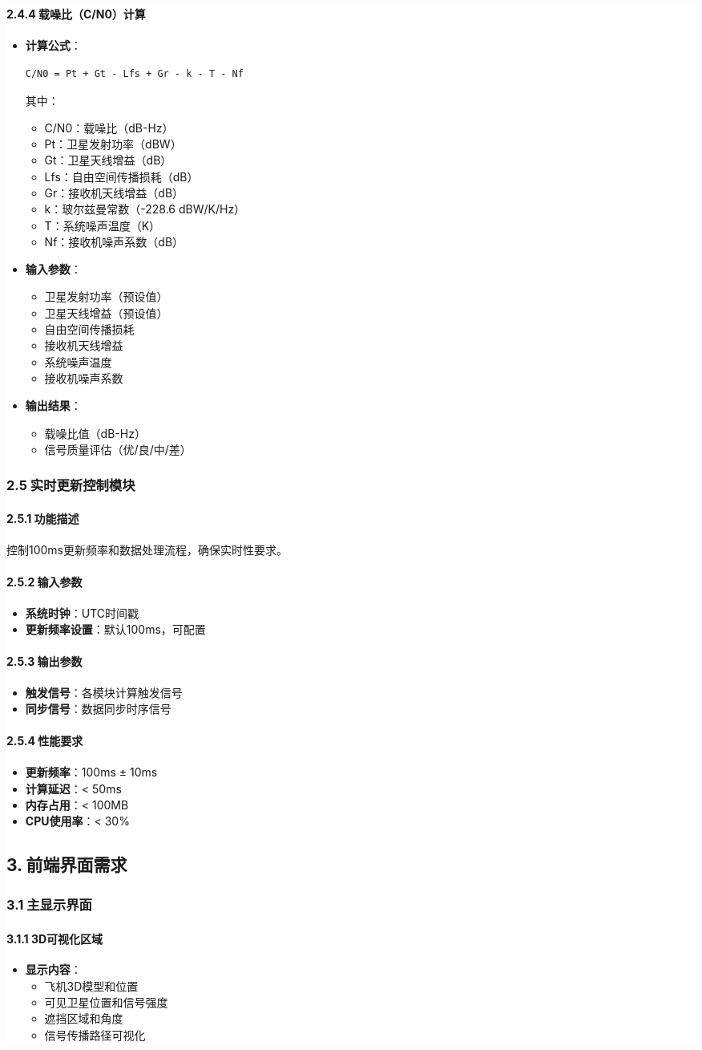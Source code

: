 #### 2.4.4 载噪比（C/N0）计算
- **计算公式**：
  ```
  C/N0 = Pt + Gt - Lfs + Gr - k - T - Nf
  ```
  其中：
  - C/N0：载噪比（dB-Hz）
  - Pt：卫星发射功率（dBW）
  - Gt：卫星天线增益（dB）
  - Lfs：自由空间传播损耗（dB）
  - Gr：接收机天线增益（dB）
  - k：玻尔兹曼常数（-228.6 dBW/K/Hz）
  - T：系统噪声温度（K）
  - Nf：接收机噪声系数（dB）

- **输入参数**：
  - 卫星发射功率（预设值）
  - 卫星天线增益（预设值）
  - 自由空间传播损耗
  - 接收机天线增益
  - 系统噪声温度
  - 接收机噪声系数

- **输出结果**：
  - 载噪比值（dB-Hz）
  - 信号质量评估（优/良/中/差）

### 2.5 实时更新控制模块

#### 2.5.1 功能描述
控制100ms更新频率和数据处理流程，确保实时性要求。

#### 2.5.2 输入参数
- **系统时钟**：UTC时间戳
- **更新频率设置**：默认100ms，可配置

#### 2.5.3 输出参数
- **触发信号**：各模块计算触发信号
- **同步信号**：数据同步时序信号

#### 2.5.4 性能要求
- **更新频率**：100ms ± 10ms
- **计算延迟**：< 50ms
- **内存占用**：< 100MB
- **CPU使用率**：< 30%

## 3. 前端界面需求

### 3.1 主显示界面

#### 3.1.1 3D可视化区域
- **显示内容**：
  - 飞机3D模型和位置
  - 可见卫星位置和信号强度
  - 遮挡区域和角度
  - 信号传播路径可视化
